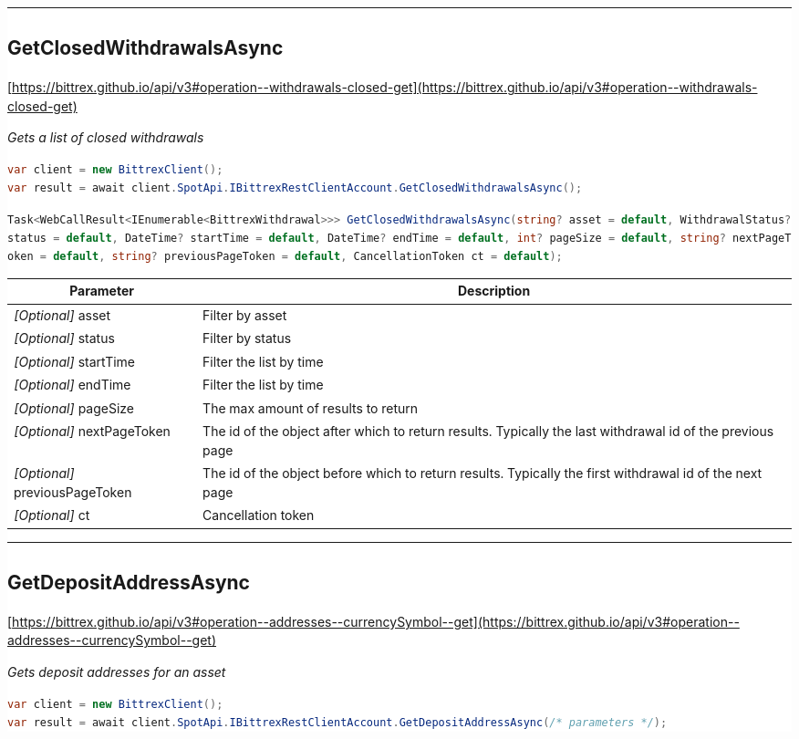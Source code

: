 </p>

***

## GetClosedWithdrawalsAsync  

[https://bittrex.github.io/api/v3#operation--withdrawals-closed-get](https://bittrex.github.io/api/v3#operation--withdrawals-closed-get)  
<p>

*Gets a list of closed withdrawals*  

```csharp  
var client = new BittrexClient();  
var result = await client.SpotApi.IBittrexRestClientAccount.GetClosedWithdrawalsAsync();  
```  

```csharp  
Task<WebCallResult<IEnumerable<BittrexWithdrawal>>> GetClosedWithdrawalsAsync(string? asset = default, WithdrawalStatus? status = default, DateTime? startTime = default, DateTime? endTime = default, int? pageSize = default, string? nextPageToken = default, string? previousPageToken = default, CancellationToken ct = default);  
```  

|Parameter|Description|
|---|---|
|_[Optional]_ asset|Filter by asset|
|_[Optional]_ status|Filter by status|
|_[Optional]_ startTime|Filter the list by time|
|_[Optional]_ endTime|Filter the list by time|
|_[Optional]_ pageSize|The max amount of results to return|
|_[Optional]_ nextPageToken|The id of the object after which to return results. Typically the last withdrawal id of the previous page|
|_[Optional]_ previousPageToken|The id of the object before which to return results. Typically the first withdrawal id of the next page|
|_[Optional]_ ct|Cancellation token|

</p>

***

## GetDepositAddressAsync  

[https://bittrex.github.io/api/v3#operation--addresses--currencySymbol--get](https://bittrex.github.io/api/v3#operation--addresses--currencySymbol--get)  
<p>

*Gets deposit addresses for an asset*  

```csharp  
var client = new BittrexClient();  
var result = await client.SpotApi.IBittrexRestClientAccount.GetDepositAddressAsync(/* parameters */);  
```  
